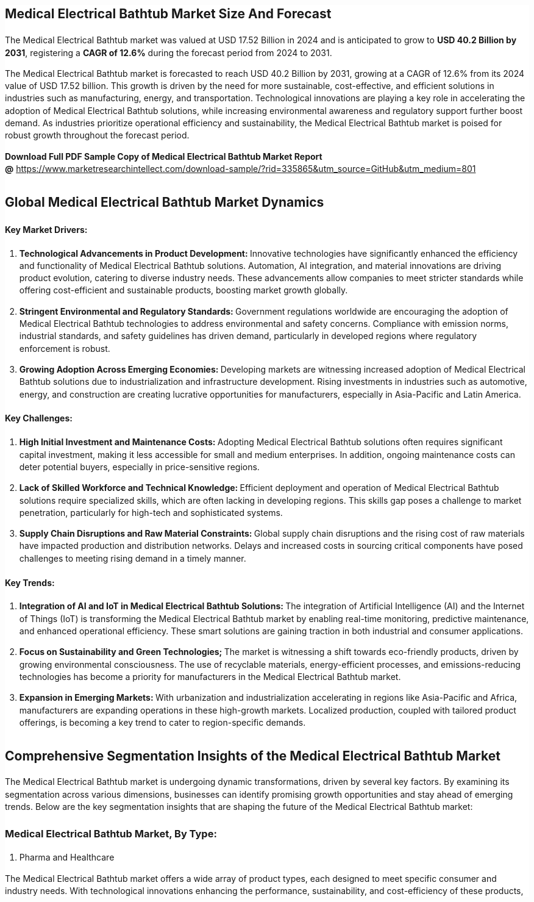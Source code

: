 <h2>Medical Electrical Bathtub Market Size And Forecast</h2><p>The Medical Electrical Bathtub market was valued at USD 17.52 Billion in 2024 and is anticipated to grow to <strong>USD 40.2 Billion by 2031</strong>, registering a <strong>CAGR of 12.6%</strong> during the forecast period from 2024 to 2031.</p><p>The Medical Electrical Bathtub market is forecasted to reach USD 40.2 Billion by 2031, growing at a CAGR of 12.6% from its 2024 value of USD 17.52 billion. This growth is driven by the need for more sustainable, cost-effective, and efficient solutions in industries such as manufacturing, energy, and transportation. Technological innovations are playing a key role in accelerating the adoption of Medical Electrical Bathtub solutions, while increasing environmental awareness and regulatory support further boost demand. As industries prioritize operational efficiency and sustainability, the Medical Electrical Bathtub market is poised for robust growth throughout the forecast period.</p><p><strong>Download Full PDF Sample Copy of Medical Electrical Bathtub Market Report @</strong>&nbsp;<a href="https://www.marketresearchintellect.com/download-sample/?rid=335865&amp;utm_source=GitHub&amp;utm_medium=801">https://www.marketresearchintellect.com/download-sample/?rid=335865&amp;utm_source=GitHub&amp;utm_medium=801</a></p><h2>Global Medical Electrical Bathtub Market Dynamics</h2><h4><strong>Key Market Drivers:</strong></h4><ol><li><p><strong>Technological Advancements in Product Development:&nbsp;</strong>Innovative technologies have significantly enhanced the efficiency and functionality of Medical Electrical Bathtub solutions. Automation, AI integration, and material innovations are driving product evolution, catering to diverse industry needs. These advancements allow companies to meet stricter standards while offering cost-efficient and sustainable products, boosting market growth globally.</p></li><li><p><strong>Stringent Environmental and Regulatory Standards:&nbsp;</strong>Government regulations worldwide are encouraging the adoption of Medical Electrical Bathtub technologies to address environmental and safety concerns. Compliance with emission norms, industrial standards, and safety guidelines has driven demand, particularly in developed regions where regulatory enforcement is robust.</p></li><li><p><strong>Growing Adoption Across Emerging Economies:&nbsp;</strong>Developing markets are witnessing increased adoption of Medical Electrical Bathtub solutions due to industrialization and infrastructure development. Rising investments in industries such as automotive, energy, and construction are creating lucrative opportunities for manufacturers, especially in Asia-Pacific and Latin America.</p></li></ol><h4><strong>Key Challenges:</strong></h4><ol><li><p><strong>High Initial Investment and Maintenance Costs:&nbsp;</strong>Adopting Medical Electrical Bathtub solutions often requires significant capital investment, making it less accessible for small and medium enterprises. In addition, ongoing maintenance costs can deter potential buyers, especially in price-sensitive regions.</p></li><li><p><strong>Lack of Skilled Workforce and Technical Knowledge:&nbsp;</strong>Efficient deployment and operation of Medical Electrical Bathtub solutions require specialized skills, which are often lacking in developing regions. This skills gap poses a challenge to market penetration, particularly for high-tech and sophisticated systems.</p></li><li><p><strong>Supply Chain Disruptions and Raw Material Constraints:&nbsp;</strong>Global supply chain disruptions and the rising cost of raw materials have impacted production and distribution networks. Delays and increased costs in sourcing critical components have posed challenges to meeting rising demand in a timely manner.</p></li></ol><h4><strong>Key Trends:</strong></h4><ol><li><p><strong>Integration of AI and IoT in Medical Electrical Bathtub Solutions:&nbsp;</strong>The integration of Artificial Intelligence (AI) and the Internet of Things (IoT) is transforming the Medical Electrical Bathtub market by enabling real-time monitoring, predictive maintenance, and enhanced operational efficiency. These smart solutions are gaining traction in both industrial and consumer applications.</p></li><li><p><strong>Focus on Sustainability and Green Technologies;&nbsp;</strong>The market is witnessing a shift towards eco-friendly products, driven by growing environmental consciousness. The use of recyclable materials, energy-efficient processes, and emissions-reducing technologies has become a priority for manufacturers in the Medical Electrical Bathtub market.</p></li><li><p><strong>Expansion in Emerging Markets:&nbsp;</strong>With urbanization and industrialization accelerating in regions like Asia-Pacific and Africa, manufacturers are expanding operations in these high-growth markets. Localized production, coupled with tailored product offerings, is becoming a key trend to cater to region-specific demands.</p></li></ol><div class="article-main__content" data-test-id="publishing-text-block"><h2>Comprehensive Segmentation Insights of the Medical Electrical Bathtub Market</h2><p>The Medical Electrical Bathtub market is undergoing dynamic transformations, driven by several key factors. By examining its segmentation across various dimensions, businesses can identify promising growth opportunities and stay ahead of emerging trends. Below are the key segmentation insights that are shaping the future of the Medical Electrical Bathtub market:</p><h3><strong>Medical Electrical Bathtub Market, By Type:<br /></strong></h3><ol><li>Pharma and Healthcare</li></ol><p>The Medical Electrical Bathtub market offers a wide array of product types, each designed to meet specific consumer and industry needs. With technological innovations enhancing the performance, sustainability, and cost-efficiency of these products,